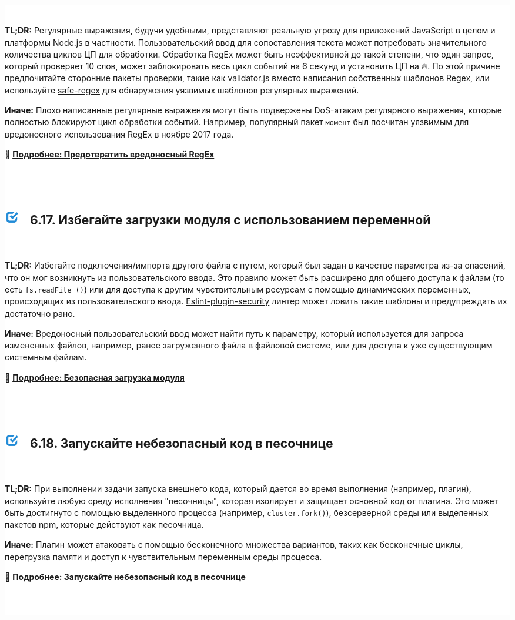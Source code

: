 <a href="https://www.owasp.org/index.php/Denial_of_Service" target="_blank"><img src="https://img.shields.io/badge/%E2%9C%94%20OWASP%20Threats%20-%20DDOS%20-green.svg" alt=""/></a>

**TL;DR:** Регулярные выражения, будучи удобными, представляют реальную угрозу для приложений JavaScript в целом и платформы Node.js в частности. Пользовательский ввод для сопоставления текста может потребовать значительного количества циклов ЦП для обработки. Обработка RegEx может быть неэффективной до такой степени, что один запрос, который проверяет 10 слов, может заблокировать весь цикл событий на 6 секунд и установить ЦП на 🔥. По этой причине предпочитайте сторонние пакеты проверки, такие как [validator.js](https://github.com/chriso/validator.js) вместо написания собственных шаблонов Regex, или используйте [safe-regex](https://github.com/substack/safe-regex) для обнаружения уязвимых шаблонов регулярных выражений.

**Иначе:** Плохо написанные регулярные выражения могут быть подвержены DoS-атакам регулярного выражения, которые полностью блокируют цикл обработки событий. Например, популярный пакет `момент` был посчитан уязвимым для вредоносного использования RegEx в ноябре 2017 года.

🔗 [**Подробнее: Предотвратить вредоносный RegEx**](/sections/security/regex.md)

<br/><br/>

## ![✔] 6.17. Избегайте загрузки модуля с использованием переменной

<a href="https://www.owasp.org/index.php/Top_10-2017_A7-Cross-Site_Scripting_(XSS)" target="_blank"><img src="https://img.shields.io/badge/%E2%9C%94%20OWASP%20Threats%20-%20A7:XSS%20-green.svg" alt=""/></a> <a href="https://www.owasp.org/index.php/Top_10-2017_A1-Injection" target="_blank"><img src="https://img.shields.io/badge/%E2%9C%94%20OWASP%20Threats%20-%20A1:Injection%20-green.svg" alt=""/></a> <a href="https://www.owasp.org/index.php/Top_10-2017_A4-XML_External_Entities_(XXE)" target="_blank"><img src="https://img.shields.io/badge/%E2%9C%94%20OWASP%20Threats%20-%20A4:External%20Entities%20-green.svg" alt=""/></a>

**TL;DR:** Избегайте подключения/импорта другого файла с путем, который был задан в качестве параметра из-за опасений, что он мог возникнуть из пользовательского ввода. Это правило может быть расширено для общего доступа к файлам (то есть `fs.readFile ()`) или для доступа к другим чувствительным ресурсам с помощью динамических переменных, происходящих из пользовательского ввода. [Eslint-plugin-security](https://www.npmjs.com/package/eslint-plugin-security) линтер может ловить такие шаблоны и предупреждать их достаточно рано.

**Иначе:** Вредоносный пользовательский ввод может найти путь к параметру, который используется для запроса измененных файлов, например, ранее загруженного файла в файловой системе, или для доступа к уже существующим системным файлам.

🔗 [**Подробнее: Безопасная загрузка модуля**](/sections/security/safemoduleloading.md)

<br/><br/>

## ![✔] 6.18. Запускайте небезопасный код в песочнице

<a href="https://www.owasp.org/index.php/Top_10-2017_A7-Cross-Site_Scripting_(XSS)" target="_blank"><img src="https://img.shields.io/badge/%E2%9C%94%20OWASP%20Threats%20-%20A7:XSS%20-green.svg" alt=""/></a> <a href="https://www.owasp.org/index.php/Top_10-2017_A1-Injection" target="_blank"><img src="https://img.shields.io/badge/%E2%9C%94%20OWASP%20Threats%20-%20A1:Injection%20-green.svg" alt=""/></a> <a href="https://www.owasp.org/index.php/Top_10-2017_A4-XML_External_Entities_(XXE)" target="_blank"><img src="https://img.shields.io/badge/%E2%9C%94%20OWASP%20Threats%20-%20A4:External%20Entities%20-green.svg" alt=""/></a>

**TL;DR:** При выполнении задачи запуска внешнего кода, который дается во время выполнения (например, плагин), используйте любую среду исполнения "песочницы", которая изолирует и защищает основной код от плагина. Это может быть достигнуто с помощью выделенного процесса (например, `cluster.fork()`), безсерверной среды или выделенных пакетов npm, которые действуют как песочница.

**Иначе:** Плагин может атаковать с помощью бесконечного множества вариантов, таких как бесконечные циклы, перегрузка памяти и доступ к чувствительным переменным среды процесса.

🔗 [**Подробнее: Запускайте небезопасный код в песочнице**](/sections/security/sandbox.md)

<br/><br/>


[✔]: assets/images/checkbox-small-blue.png